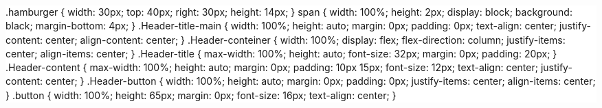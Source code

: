   .hamburger {
    width: 30px;
    top: 40px;
    right: 30px;
    height: 14px;
  }
  span {
    width: 100%;
    height: 2px;
    display: block;
    background: black;
    margin-bottom: 4px;
  }
  .Header-title-main {
    width: 100%;
    height: auto;
    margin: 0px;
    padding: 0px;
    text-align: center;
    justify-content: center;
    align-content: center;
  }
  .Header-conteiner {
    width: 100%;
    display: flex;
    flex-direction: column;
    justify-items: center;
    align-items: center;
  }
  .Header-title {
    max-width: 100%;
    height: auto;
    font-size: 32px;
    margin: 0px;
    padding: 20px;
  }
  .Header-content {
    max-width: 100%;
    height: auto;
    margin: 0px;
    padding: 10px 15px;
    font-size: 12px;
    text-align: center;
    justify-content: center;
  }
  .Header-button {
    width: 100%;
    height: auto;
    margin: 0px;
    padding: 0px;
    justify-items: center;
    align-items: center;
  }
  .button {
    width: 100%;
    height: 65px;
    margin: 0px;
    font-size: 16px;
    text-align: center;
  }
